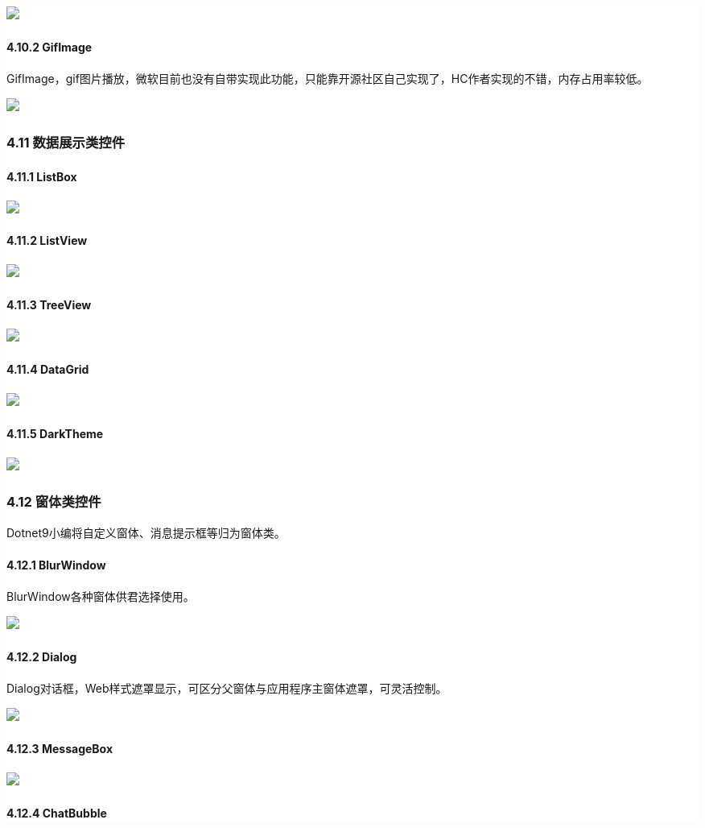![](https://img1.dotnet9.com/2019/12/0283.gif)

#### 4.10.2 GifImage

GifImage，gif图片播放，微软目前也没有自带实现此功能，只能靠开源社区自己实现了，HC作者实现的不错，内存占用率较低。

![](https://img1.dotnet9.com/2019/12/0284.gif)

### 4.11 数据展示类控件

#### 4.11.1 ListBox

![](https://img1.dotnet9.com/2019/12/0285.png)

#### 4.11.2 ListView

![](https://img1.dotnet9.com/2019/12/0286.png)

#### 4.11.3 TreeView

![](https://img1.dotnet9.com/2019/12/0287.png)

#### 4.11.4 DataGrid

![](https://img1.dotnet9.com/2019/12/0288.png)

#### 4.11.5 DarkTheme

![](https://img1.dotnet9.com/2019/12/0289.png)

### 4.12 窗体类控件

Dotnet9小编将自定义窗体、消息提示框等归为窗体类。

#### 4.12.1 BlurWindow

BlurWindow各种窗体供君选择使用。

![](https://img1.dotnet9.com/2019/12/0290.gif)

#### 4.12.2 Dialog

Dialog对话框，Web样式遮罩显示，可区分父窗体与应用程序主窗体遮罩，可灵活控制。

![](https://img1.dotnet9.com/2019/12/0291.gif)

#### 4.12.3 MessageBox

![](https://img1.dotnet9.com/2019/12/0292.png)

#### 4.12.4 ChatBubble
